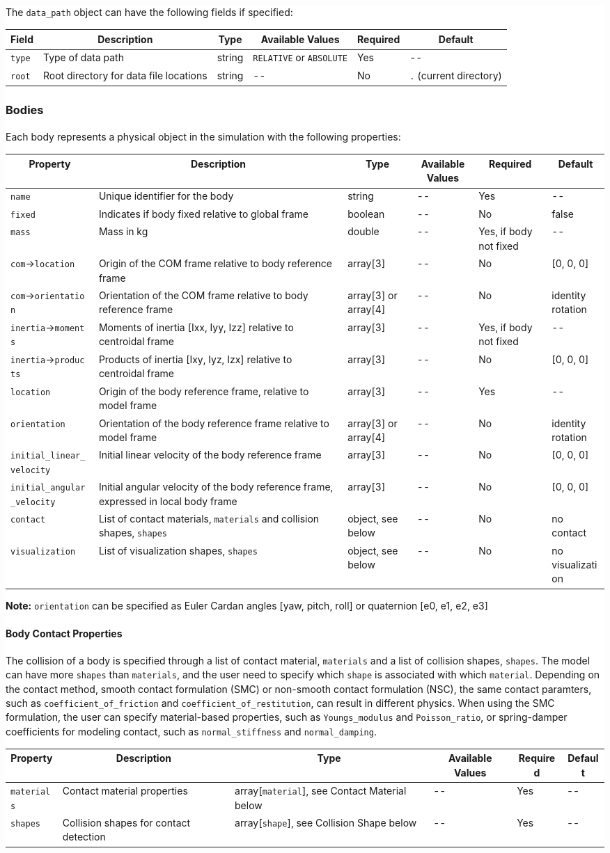 The `data_path` object can have the following fields if specified:

| Field | Description | Type | Available Values | Required | Default |
|-------|-------------|------|----------|---------|---------|
| `type` | Type of data path | string | `RELATIVE` or `ABSOLUTE` | Yes | -- |
| `root` | Root directory for data file locations | string | -- | No | `.` (current directory) |

### Bodies

Each body represents a physical object in the simulation with the following properties:

| Property | Description | Type | Available Values | Required | Default | 
|----------|-------------|------|------------------|----------|---------|
| `name` | Unique identifier for the body | string | -- | Yes | -- |
| `fixed` | Indicates if body fixed relative to global frame | boolean | -- | No | false |
| `mass` | Mass in kg | double | -- | Yes, if body not fixed | -- |
| `com`->`location` | Origin of the COM frame relative to body reference frame | array[3] | -- | No | [0, 0, 0] |
| `com`->`orientation` | Orientation of the COM frame relative to body reference frame | array[3] or array[4] | -- | No | identity rotation |
| `inertia`->`moments` | Moments of inertia [Ixx, Iyy, Izz] relative to centroidal frame | array[3] | -- | Yes, if body not fixed | -- |
| `inertia`->`products` | Products of inertia [Ixy, Iyz, Izx] relative to centroidal frame | array[3] | -- | No | [0, 0, 0] |
| `location` | Origin of the body reference frame, relative to model frame | array[3] | -- | Yes | -- |
| `orientation` | Orientation of the body reference frame relative to model frame | array[3] or array[4] | -- | No | identity rotation |
| `initial_linear_velocity` | Initial linear velocity of the body reference frame | array[3] | -- | No | [0, 0, 0] |
| `initial_angular_velocity` | Initial angular velocity of the body reference frame, expressed in local body frame | array[3] | -- | No | [0, 0, 0] |
| `contact` | List of contact materials, `materials` and collision shapes, `shapes` | object, see below | -- | No | no contact |
| `visualization` | List of visualization shapes, `shapes` | object, see below | -- | No | no visualization |

**Note:** `orientation` can be specified as Euler Cardan angles [yaw, pitch, roll] or quaternion [e0, e1, e2, e3]

#### Body Contact Properties

The collision of a body is specified through a list of contact material, `materials` and a list of collision shapes, `shapes`.
The model can have more `shapes` than `materials`, and the user need to specify which `shape` is associated with which `material`.
Depending on the contact method, smooth contact formulation (SMC) or non-smooth contact formulation (NSC), the same contact paramters, such as `coefficient_of_friction` and `coefficient_of_restitution`, can result in different physics. When using the SMC formulation, the user can specify material-based properties, such as `Youngs_modulus` and `Poisson_ratio`, or spring-damper coefficients for modeling contact, such as `normal_stiffness` and `normal_damping`.

| Property | Description | Type | Available Values | Required | Default | 
|----------|-------------|------|------------------|----------|---------|
| `materials` | Contact material properties | array[`material`], see Contact Material below | -- | Yes | -- |
| `shapes` | Collision shapes for contact detection | array[`shape`], see Collision Shape below | -- | Yes | -- |
